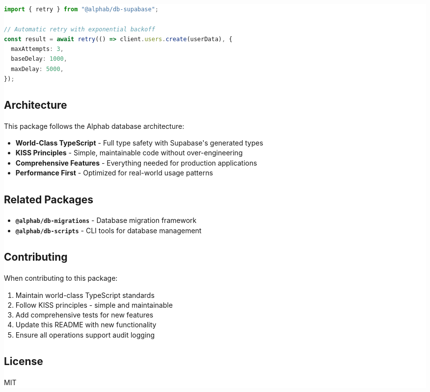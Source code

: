 ```typescript
import { retry } from "@alphab/db-supabase";

// Automatic retry with exponential backoff
const result = await retry(() => client.users.create(userData), {
  maxAttempts: 3,
  baseDelay: 1000,
  maxDelay: 5000,
});
```

## Architecture

This package follows the Alphab database architecture:

- **World-Class TypeScript** - Full type safety with Supabase's generated types
- **KISS Principles** - Simple, maintainable code without over-engineering
- **Comprehensive Features** - Everything needed for production applications
- **Performance First** - Optimized for real-world usage patterns

## Related Packages

- **`@alphab/db-migrations`** - Database migration framework
- **`@alphab/db-scripts`** - CLI tools for database management

## Contributing

When contributing to this package:

1. Maintain world-class TypeScript standards
2. Follow KISS principles - simple and maintainable
3. Add comprehensive tests for new features
4. Update this README with new functionality
5. Ensure all operations support audit logging

## License

MIT
